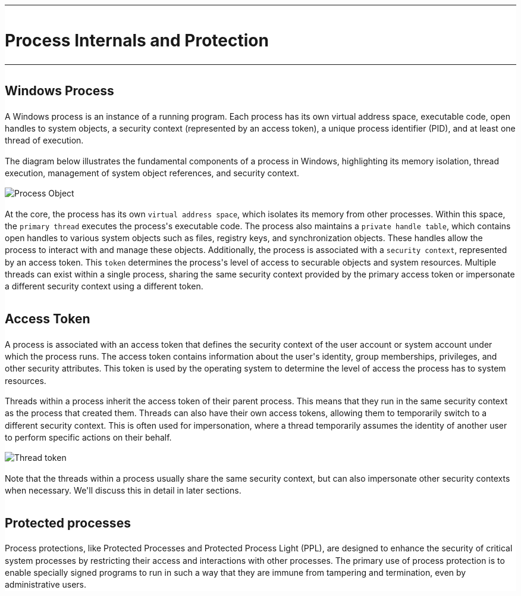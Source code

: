 * * *


# Process Internals and Protection

* * *

## Windows Process

A Windows process is an instance of a running program. Each process has its own virtual address space, executable code, open handles to system objects, a security context (represented by an access token), a unique process identifier (PID), and at least one thread of execution.

The diagram below illustrates the fundamental components of a process in Windows, highlighting its memory isolation, thread execution, management of system object references, and security context.

![Process Object](https://academy.hackthebox.com/storage/modules/256/procobj.png)

At the core, the process has its own `virtual address space`, which isolates its memory from other processes. Within this space, the `primary thread` executes the process's executable code. The process also maintains a `private handle table`, which contains open handles to various system objects such as files, registry keys, and synchronization objects. These handles allow the process to interact with and manage these objects. Additionally, the process is associated with a `security context`, represented by an access token. This `token` determines the process's level of access to securable objects and system resources. Multiple threads can exist within a single process, sharing the same security context provided by the primary access token or impersonate a different security context using a different token.

## Access Token

A process is associated with an access token that defines the security context of the user account or system account under which the process runs. The access token contains information about the user's identity, group memberships, privileges, and other security attributes. This token is used by the operating system to determine the level of access the process has to system resources.

Threads within a process inherit the access token of their parent process. This means that they run in the same security context as the process that created them. Threads can also have their own access tokens, allowing them to temporarily switch to a different security context. This is often used for impersonation, where a thread temporarily assumes the identity of another user to perform specific actions on their behalf.

![Thread token](https://academy.hackthebox.com/storage/modules/256/set_thread.png)

Note that the threads within a process usually share the same security context, but can also impersonate other security contexts when necessary. We'll discuss this in detail in later sections.

## Protected processes

Process protections, like Protected Processes and Protected Process Light (PPL), are designed to enhance the security of critical system processes by restricting their access and interactions with other processes. The primary use of process protection is to enable specially signed programs to run in such a way that they are immune from tampering and termination, even by administrative users.
